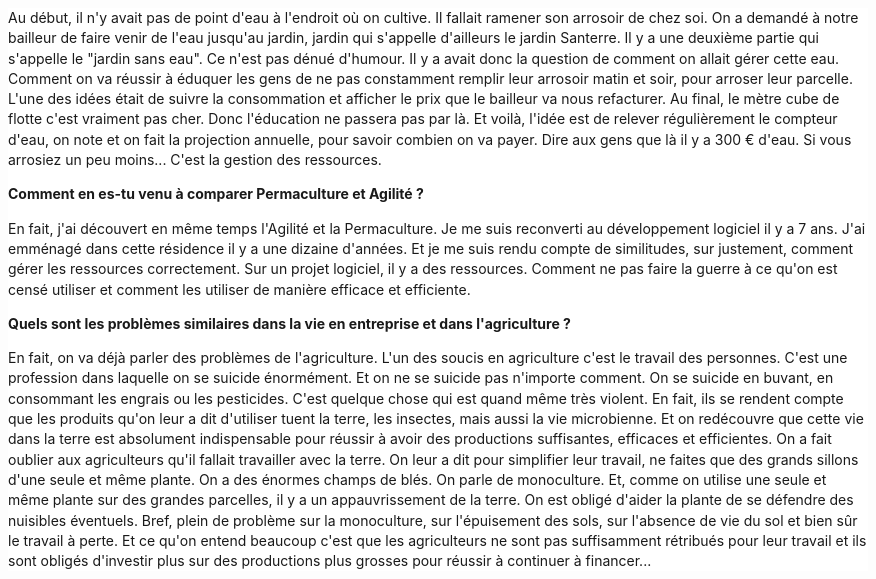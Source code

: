 <p>
Au début, il n'y avait pas de point d'eau à l'endroit où on cultive. Il fallait ramener son arrosoir de chez
soi. On a demandé à notre bailleur de faire venir de l'eau jusqu'au jardin, jardin qui s'appelle d'ailleurs le
jardin Santerre. Il y a une deuxième partie qui s'appelle le "jardin sans eau". Ce n'est pas dénué d'humour.
Il y a avait donc la question de comment on allait gérer cette eau. Comment on va réussir à éduquer les gens de
ne pas constamment remplir leur arrosoir matin et soir, pour arroser leur parcelle. L'une des idées était de
suivre la consommation et afficher le prix que le bailleur va nous refacturer. Au final, le mètre cube de flotte
c'est vraiment pas cher. Donc l'éducation ne passera pas par là. Et voilà, l'idée est de relever régulièrement
le compteur d'eau, on note et on fait la projection annuelle, pour savoir combien on va payer. Dire aux gens que
là il y a 300 € d'eau. Si vous arrosiez un peu moins... C'est la gestion des ressources.
</p>

<p><strong>Comment en es-tu venu à comparer Permaculture et Agilité ?</strong></p>

<p>
En fait, j'ai découvert en même temps l'Agilité et la Permaculture. Je me suis reconverti au développement
logiciel il y a 7 ans. J'ai emménagé dans cette résidence il y a une dizaine d'années. Et je me suis rendu
compte de similitudes, sur justement, comment gérer les ressources correctement. Sur un projet logiciel, il y a
des ressources. Comment ne pas faire la guerre à ce qu'on est censé utiliser et comment les utiliser de manière
efficace et efficiente.
</p>

<p><strong>
Quels sont les problèmes similaires dans la vie en entreprise et dans l'agriculture ?
</strong></p>

<p>
En fait, on va déjà parler des problèmes de l'agriculture. L'un des soucis en agriculture c'est le travail des
personnes. C'est une profession dans laquelle on se suicide énormément. Et on ne se suicide pas n'importe
comment. On se suicide en buvant, en consommant les engrais ou les pesticides. C'est quelque chose qui est quand
même très violent. En fait, ils se rendent compte que les produits qu'on leur a dit d'utiliser tuent la terre,
les insectes, mais aussi la vie microbienne. Et on redécouvre que cette vie dans la terre est absolument
indispensable pour réussir à avoir des productions suffisantes, efficaces et efficientes.
On a fait oublier aux agriculteurs qu'il fallait travailler avec la terre. On leur a dit pour simplifier leur
travail, ne faites que des grands sillons d'une seule et même plante. On a des énormes champs de blés.
On parle de monoculture. Et, comme on utilise une seule et même plante sur des grandes parcelles, il y a un
appauvrissement de la terre. On est obligé d'aider la plante de se défendre des nuisibles éventuels.
Bref, plein de problème sur la monoculture, sur l'épuisement des sols, sur l'absence de vie du sol et bien sûr
le travail à perte. Et ce qu'on entend beaucoup c'est que les agriculteurs ne sont pas suffisamment rétribués
pour leur travail et ils sont obligés d'investir plus sur des productions plus grosses pour réussir à continuer
à financer...